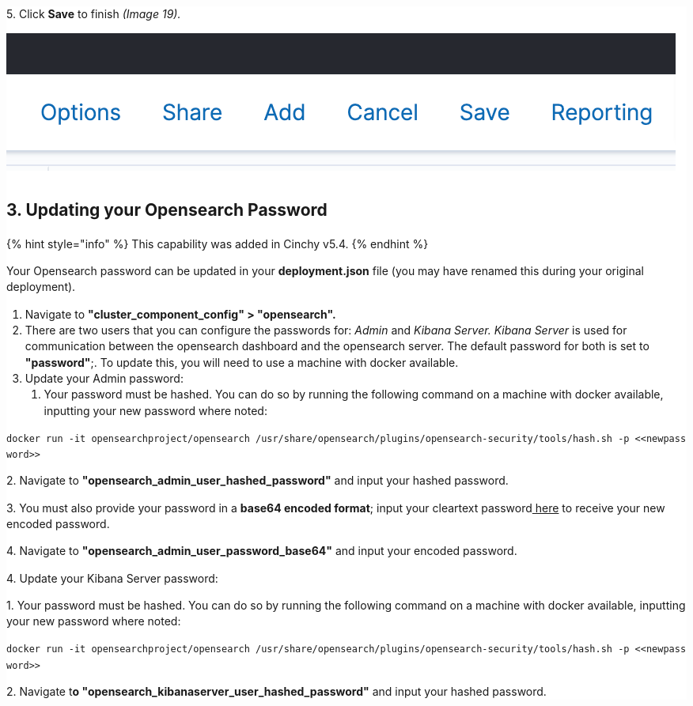 5\. Click **Save** to finish _(Image 19)._

![Image 19: Click Save.](<../../../../.gitbook/assets/image (296).png>)

## 3. Updating your Opensearch Password

{% hint style="info" %}
This capability was added in Cinchy v5.4.
{% endhint %}

Your Opensearch password can be updated in your **deployment.json** file (you may have renamed this during your original deployment).

1. Navigate to **"cluster\_component\_config" > "opensearch".**
2. There are two users that you can configure the passwords for: _Admin_ and _Kibana Server. Kibana Server_ is used for communication between the opensearch dashboard and the opensearch server. The default password for both is set to **"password"**;. To update this, you will need to use a machine with docker available.&#x20;
3. Update your Admin password:
   1. Your password must be hashed. You can do so by running the following command on a machine with docker available, inputting your new password where noted:

```
docker run -it opensearchproject/opensearch /usr/share/opensearch/plugins/opensearch-security/tools/hash.sh -p <<newpassword>>
```

&#x20;        2\. Navigate to **"opensearch\_admin\_user\_hashed\_password"** and input your hashed password.

&#x20;        3\. You must also provide your password in a **base64 encoded format**; input your cleartext password[ here](https://www.base64encode.org/) to receive your new encoded password.

&#x20;        4\. Navigate to **"opensearch\_admin\_user\_password\_base64"** and input your encoded password.

4\. Update your Kibana Server password:

&#x20;         1\. Your password must be hashed. You can do so by running the following command on a machine with docker available, inputting your new password where noted:

```
docker run -it opensearchproject/opensearch /usr/share/opensearch/plugins/opensearch-security/tools/hash.sh -p <<newpassword>>
```

&#x20;        2\. Navigate t**o "opensearch\_kibanaserver\_user\_hashed\_password"** and input your hashed password.
